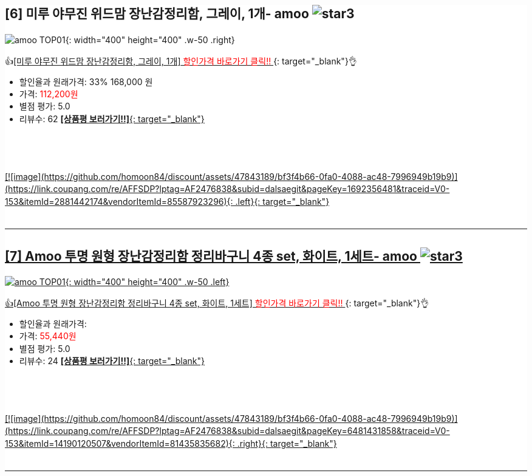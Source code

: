 
        
       
## [6] 미루 야무진 위드맘 장난감정리함, 그레이, 1개- amoo  <img width="81" alt="star3" src="https://user-images.githubusercontent.com/78655692/151471989-9e21d7a8-a7b6-44b0-b598-2bb204b56b00.png">

![amoo TOP01](https://thumbnail9.coupangcdn.com/thumbnails/remote/230x230ex/image/vendor_inventory/4ece/1d5b7e04771f1ecc96c8392a138997334cf70e7f0fcac30bd64895db6900.jpg){: width="400" height="400" .w-50 .right}


👍<a href="https://link.coupang.com/re/AFFSDP?lptag=AF2476838&subid=dalsaegit&pageKey=1692356481&traceid=V0-153&itemId=2881442174&vendorItemId=85587923296">[미루 야무진 위드맘 장난감정리함, 그레이, 1개]<font color=red> 할인가격 바로가기 클릭!! </font></a>{: target="_blank"}👌
<br>
- 할인율과 원래가격: 33%  168,000   원
- 가격: <span style='color:red'>112,200원</span>
- 별점 평가: 5.0
- 리뷰수: 62 <a href="https://link.coupang.com/re/AFFSDP?lptag=AF2476838&subid=dalsaegit&pageKey=1692356481&traceid=V0-153&itemId=2881442174&vendorItemId=85587923296"> <strong>[상품평 보러가기!!]</strong>{: target="_blank"}
<br>
<br>
<br>
[![image](https://github.com/homoon84/discount/assets/47843189/bf3f4b66-0fa0-4088-ac48-7996949b19b9)](https://link.coupang.com/re/AFFSDP?lptag=AF2476838&subid=dalsaegit&pageKey=1692356481&traceid=V0-153&itemId=2881442174&vendorItemId=85587923296){: .left}{: target="_blank"}
<br>
<br>

---

        
       
## [7] Amoo 투명 원형 장난감정리함 정리바구니 4종 set, 화이트, 1세트- amoo  <img width="81" alt="star3" src="https://user-images.githubusercontent.com/78655692/151471989-9e21d7a8-a7b6-44b0-b598-2bb204b56b00.png">

![amoo TOP01](https://thumbnail9.coupangcdn.com/thumbnails/remote/230x230ex/image/vendor_inventory/a421/af2ea056098bba1d82e1bc38d10d1349a4c475621aacc7a4b5c30132fc38.jpeg){: width="400" height="400" .w-50 .left}


👍<a href="https://link.coupang.com/re/AFFSDP?lptag=AF2476838&subid=dalsaegit&pageKey=6481431858&traceid=V0-153&itemId=14190120507&vendorItemId=81435835682">[Amoo 투명 원형 장난감정리함 정리바구니 4종 set, 화이트, 1세트]<font color=red> 할인가격 바로가기 클릭!! </font></a>{: target="_blank"}👌
<br>
- 할인율과 원래가격: 
- 가격: <span style='color:red'>55,440원</span>
- 별점 평가: 5.0
- 리뷰수: 24 <a href="https://link.coupang.com/re/AFFSDP?lptag=AF2476838&subid=dalsaegit&pageKey=6481431858&traceid=V0-153&itemId=14190120507&vendorItemId=81435835682"> <strong>[상품평 보러가기!!]</strong>{: target="_blank"}
<br>
<br>
<br>
[![image](https://github.com/homoon84/discount/assets/47843189/bf3f4b66-0fa0-4088-ac48-7996949b19b9)](https://link.coupang.com/re/AFFSDP?lptag=AF2476838&subid=dalsaegit&pageKey=6481431858&traceid=V0-153&itemId=14190120507&vendorItemId=81435835682){: .right}{: target="_blank"}
<br>
<br>

---
